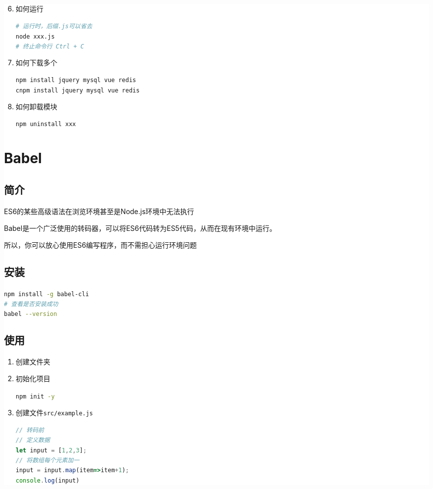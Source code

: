    6. 如何运行
   
      ```bash
      # 运行时，后缀.js可以省去
      node xxx.js
      # 终止命令行 Ctrl + C
      ```
   
   7. 如何下载多个
   
      ```bash
      npm install jquery mysql vue redis
      cnpm install jquery mysql vue redis
      ```
   
3. 如何卸载模块

   ```bash
   npm uninstall xxx
   ```

# Babel

## 简介

ES6的某些高级语法在浏览环境甚至是Node.js环境中无法执行

Babel是一个广泛使用的转码器，可以将ES6代码转为ES5代码，从而在现有环境中运行。

所以，你可以放心使用ES6编写程序，而不需担心运行环境问题

## 安装

```bash
npm install -g babel-cli
# 查看是否安装成功
babel --version
```

## 使用

1. 创建文件夹

2. 初始化项目

   ```bash
   npm init -y
   ```

3. 创建文件`src/example.js`

   ```javascript
   // 转码前
   // 定义数据
   let input = [1,2,3];
   // 将数组每个元素加一
   input = input.map(item=>item+1);
   console.log(input)
   ```
